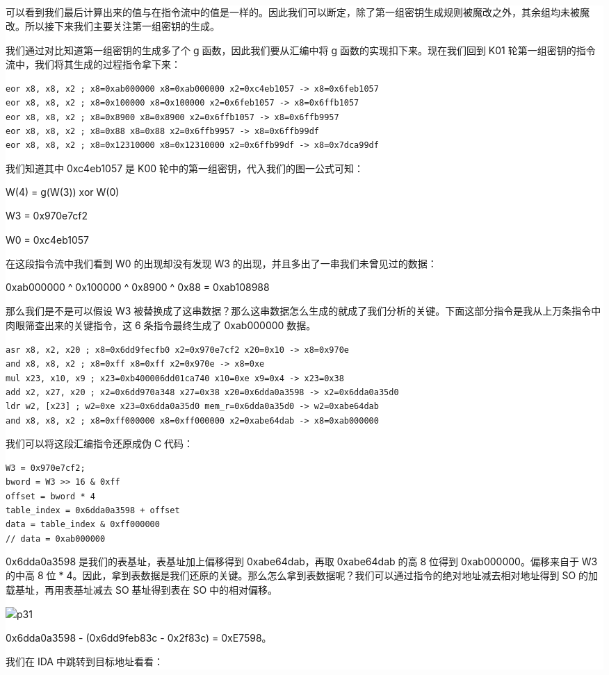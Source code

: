 可以看到我们最后计算出来的值与在指令流中的值是一样的。因此我们可以断定，除了第一组密钥生成规则被魔改之外，其余组均未被魔改。所以接下来我们主要关注第一组密钥的生成。

我们通过对比知道第一组密钥的生成多了个 g 函数，因此我们要从汇编中将 g 函数的实现扣下来。现在我们回到 K01 轮第一组密钥的指令流中，我们将其生成的过程指令拿下来：

```
eor x8, x8, x2 ; x8=0xab000000 x8=0xab000000 x2=0xc4eb1057 -> x8=0x6feb1057
eor x8, x8, x2 ; x8=0x100000 x8=0x100000 x2=0x6feb1057 -> x8=0x6ffb1057
eor x8, x8, x2 ; x8=0x8900 x8=0x8900 x2=0x6ffb1057 -> x8=0x6ffb9957
eor x8, x8, x2 ; x8=0x88 x8=0x88 x2=0x6ffb9957 -> x8=0x6ffb99df
eor x8, x8, x2 ; x8=0x12310000 x8=0x12310000 x2=0x6ffb99df -> x8=0x7dca99df

```

我们知道其中 0xc4eb1057 是 K00 轮中的第一组密钥，代入我们的图一公式可知：

W(4) = g(W(3)) xor W(0)

W3 = 0x970e7cf2

W0 = 0xc4eb1057

在这段指令流中我们看到 W0 的出现却没有发现 W3 的出现，并且多出了一串我们未曾见过的数据：

0xab000000 ^ 0x100000 ^ 0x8900 ^ 0x88 = 0xab108988

那么我们是不是可以假设 W3 被替换成了这串数据？那么这串数据怎么生成的就成了我们分析的关键。下面这部分指令是我从上万条指令中肉眼筛查出来的关键指令，这 6 条指令最终生成了 0xab000000 数据。

```
asr x8, x2, x20 ; x8=0x6dd9fecfb0 x2=0x970e7cf2 x20=0x10 -> x8=0x970e
and x8, x8, x2 ; x8=0xff x8=0xff x2=0x970e -> x8=0xe 
mul x23, x10, x9 ; x23=0xb400006dd01ca740 x10=0xe x9=0x4 -> x23=0x38
add x2, x27, x20 ; x2=0x6dd970a348 x27=0x38 x20=0x6dda0a3598 -> x2=0x6dda0a35d0
ldr w2, [x23] ; w2=0xe x23=0x6dda0a35d0 mem_r=0x6dda0a35d0 -> w2=0xabe64dab
and x8, x8, x2 ; x8=0xff000000 x8=0xff000000 x2=0xabe64dab -> x8=0xab000000

```

我们可以将这段汇编指令还原成伪 C 代码：

```
W3 = 0x970e7cf2;
bword = W3 >> 16 & 0xff
offset = bword * 4
table_index = 0x6dda0a3598 + offset
data = table_index & 0xff000000
// data = 0xab000000

```

0x6dda0a3598 是我们的表基址，表基址加上偏移得到 0xabe64dab，再取 0xabe64dab 的高 8 位得到 0xab000000。偏移来自于 W3 的中高 8 位 * 4。因此，拿到表数据是我们还原的关键。那么怎么拿到表数据呢？我们可以通过指令的绝对地址减去相对地址得到 SO 的加载基址，再用表基址减去 SO 基址得到表在 SO 中的相对偏移。

![](https://mmbiz.qpic.cn/mmbiz_png/lYTWqGn01QhUOs1XFmWHvglk4QBiaQODcHNO8uCcV4daiblESgzmYzribcmEY4sibysb1sZtmHTc59HPWG1MPjxPmw/640?wx_fmt=png&from=appmsg#imgIndex=31)p31

0x6dda0a3598 - (0x6dd9feb83c - 0x2f83c) = 0xE7598。

我们在 IDA 中跳转到目标地址看看：
